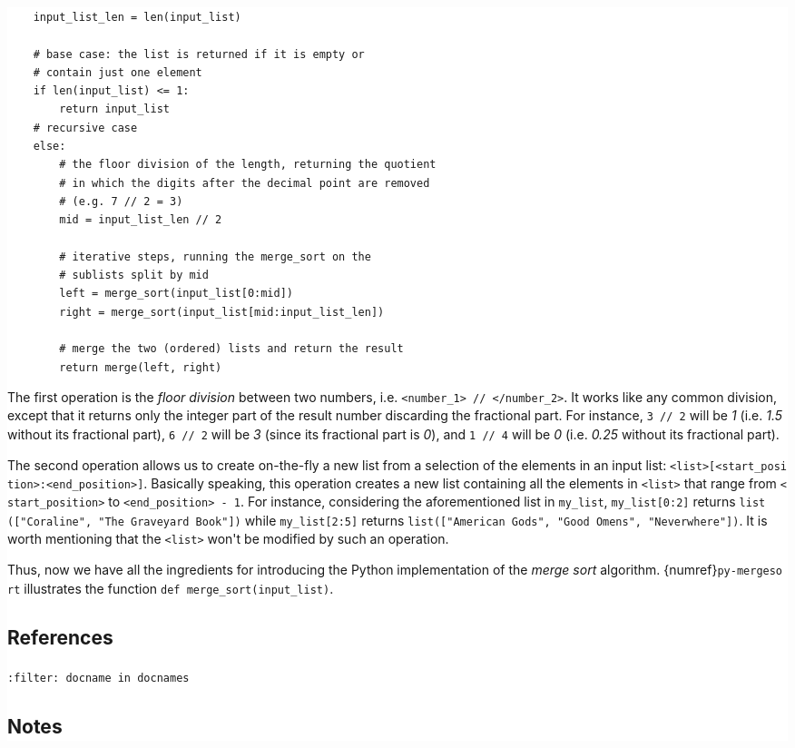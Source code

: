 ```{code-block} python
    input_list_len = len(input_list)

    # base case: the list is returned if it is empty or 
    # contain just one element
    if len(input_list) <= 1:
        return input_list
    # recursive case
    else:
        # the floor division of the length, returning the quotient 
        # in which the digits after the decimal point are removed 
        # (e.g. 7 // 2 = 3)
        mid = input_list_len // 2

        # iterative steps, running the merge_sort on the 
        # sublists split by mid
        left = merge_sort(input_list[0:mid])
        right = merge_sort(input_list[mid:input_list_len])

        # merge the two (ordered) lists and return the result
        return merge(left, right)
```


The first operation is the *floor division* between two numbers, i.e. `<number_1> // </number_2>`. It works like any common division, except that it returns only the integer part of the result number discarding the fractional part. For instance, `3 // 2` will be *1* (i.e. *1.5* without its fractional part), `6 // 2` will be *3* (since its fractional part is *0*), and `1 // 4` will be *0* (i.e. *0.25* without its fractional part).

The second operation allows us to create on-the-fly a new list from a selection of the elements in an input list: `<list>[<start_position>:<end_position>]`. Basically speaking, this operation creates a new list containing all the elements in `<list>` that range from `<start_position>` to `<end_position> - 1`. For instance, considering the aforementioned list in `my_list`, `my_list[0:2]` returns `list(["Coraline", "The Graveyard Book"])` while `my_list[2:5]` returns `list(["American Gods", "Good Omens", "Neverwhere"])`. It is worth mentioning that the `<list>` won't be modified by such an operation.

Thus, now we have all the ingredients for introducing the Python implementation of the *merge sort* algorithm. {numref}`py-mergesort` illustrates the function `def merge_sort(input_list)`.


## References

```{bibliography}
:filter: docname in docnames
```


## Notes

[^1]:
     Fekete and blinry released a nonverbal definition of the algorithm {cite}`fekete_merge_2018` which is useful to understand the rationale of its steps. Similarly, Kátai Zoltán and Tóth László directed a [Transylvanian folk ballet](https://www.youtube.com/watch?v=XaqR3G_NVoo) which explains the execution of the merge sort algorithm visually.
